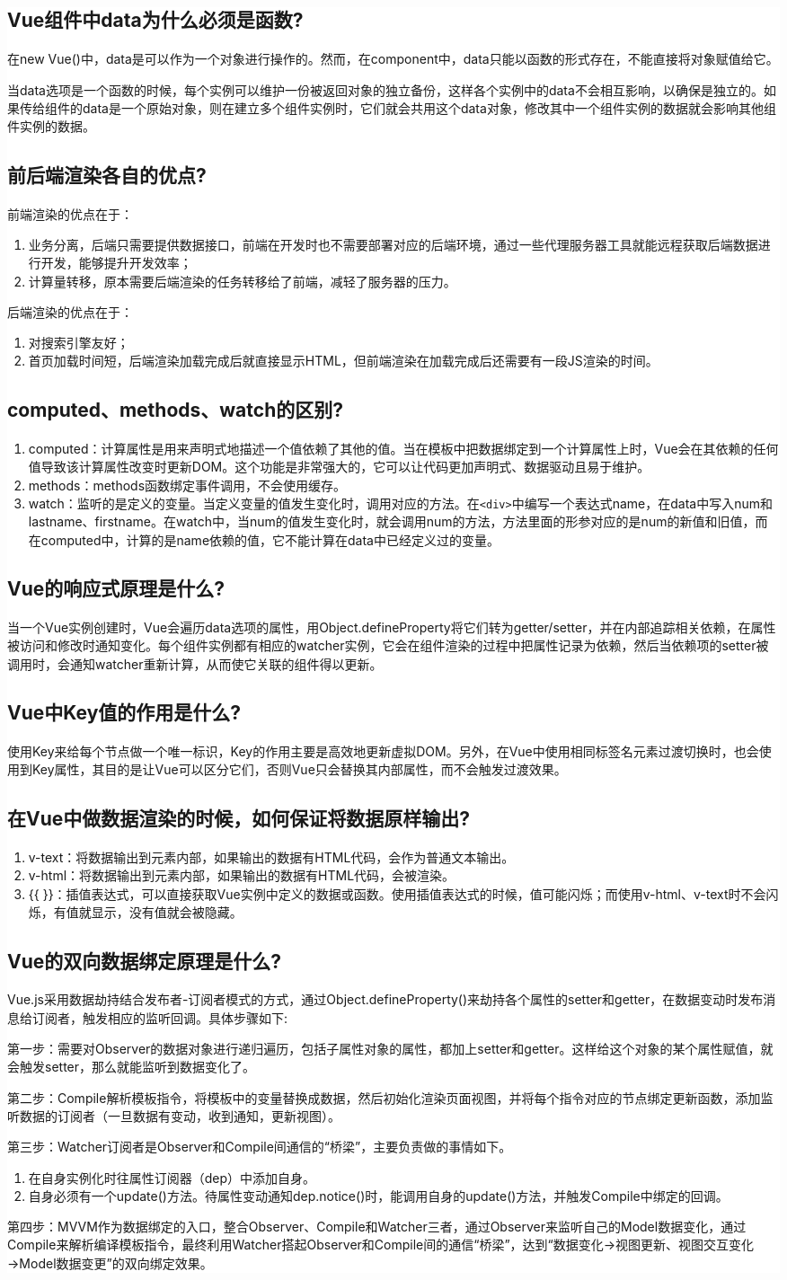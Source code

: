## Vue组件中data为什么必须是函数?
在new Vue()中，data是可以作为一个对象进行操作的。然而，在component中，data只能以函数的形式存在，不能直接将对象赋值给它。

当data选项是一个函数的时候，每个实例可以维护一份被返回对象的独立备份，这样各个实例中的data不会相互影响，以确保是独立的。如果传给组件的data是一个原始对象，则在建立多个组件实例时，它们就会共用这个data对象，修改其中一个组件实例的数据就会影响其他组件实例的数据。

## 前后端渲染各自的优点?
前端渲染的优点在于：
1. 业务分离，后端只需要提供数据接口，前端在开发时也不需要部署对应的后端环境，通过一些代理服务器工具就能远程获取后端数据进行开发，能够提升开发效率；
2. 计算量转移，原本需要后端渲染的任务转移给了前端，减轻了服务器的压力。

后端渲染的优点在于：
1. 对搜索引擎友好；
2. 首页加载时间短，后端渲染加载完成后就直接显示HTML，但前端渲染在加载完成后还需要有一段JS渲染的时间。

## computed、methods、watch的区别?
1. computed：计算属性是用来声明式地描述一个值依赖了其他的值。当在模板中把数据绑定到一个计算属性上时，Vue会在其依赖的任何值导致该计算属性改变时更新DOM。这个功能是非常强大的，它可以让代码更加声明式、数据驱动且易于维护。
2. methods：methods函数绑定事件调用，不会使用缓存。
3. watch：监听的是定义的变量。当定义变量的值发生变化时，调用对应的方法。在`<div>`中编写一个表达式name，在data中写入num和lastname、firstname。在watch中，当num的值发生变化时，就会调用num的方法，方法里面的形参对应的是num的新值和旧值，而在computed中，计算的是name依赖的值，它不能计算在data中已经定义过的变量。

## Vue的响应式原理是什么?
当一个Vue实例创建时，Vue会遍历data选项的属性，用Object.defineProperty将它们转为getter/setter，并在内部追踪相关依赖，在属性被访问和修改时通知变化。每个组件实例都有相应的watcher实例，它会在组件渲染的过程中把属性记录为依赖，然后当依赖项的setter被调用时，会通知watcher重新计算，从而使它关联的组件得以更新。

## Vue中Key值的作用是什么?
使用Key来给每个节点做一个唯一标识，Key的作用主要是高效地更新虚拟DOM。另外，在Vue中使用相同标签名元素过渡切换时，也会使用到Key属性，其目的是让Vue可以区分它们，否则Vue只会替换其内部属性，而不会触发过渡效果。

## 在Vue中做数据渲染的时候，如何保证将数据原样输出?
1. v-text：将数据输出到元素内部，如果输出的数据有HTML代码，会作为普通文本输出。
2. v-html：将数据输出到元素内部，如果输出的数据有HTML代码，会被渲染。
3. {{ }}：插值表达式，可以直接获取Vue实例中定义的数据或函数。使用插值表达式的时候，值可能闪烁；而使用v-html、v-text时不会闪烁，有值就显示，没有值就会被隐藏。

## Vue的双向数据绑定原理是什么?
Vue.js采用数据劫持结合发布者-订阅者模式的方式，通过Object.defineProperty()来劫持各个属性的setter和getter，在数据变动时发布消息给订阅者，触发相应的监听回调。具体步骤如下:

第一步：需要对Observer的数据对象进行递归遍历，包括子属性对象的属性，都加上setter和getter。这样给这个对象的某个属性赋值，就会触发setter，那么就能监听到数据变化了。

第二步：Compile解析模板指令，将模板中的变量替换成数据，然后初始化渲染页面视图，并将每个指令对应的节点绑定更新函数，添加监听数据的订阅者（一旦数据有变动，收到通知，更新视图）。

第三步：Watcher订阅者是Observer和Compile间通信的“桥梁”，主要负责做的事情如下。
1. 在自身实例化时往属性订阅器（dep）中添加自身。
2. 自身必须有一个update()方法。待属性变动通知dep.notice()时，能调用自身的update()方法，并触发Compile中绑定的回调。

第四步：MVVM作为数据绑定的入口，整合Observer、Compile和Watcher三者，通过Observer来监听自己的Model数据变化，通过Compile来解析编译模板指令，最终利用Watcher搭起Observer和Compile间的通信“桥梁”，达到“数据变化→视图更新、视图交互变化→Model数据变更”的双向绑定效果。
